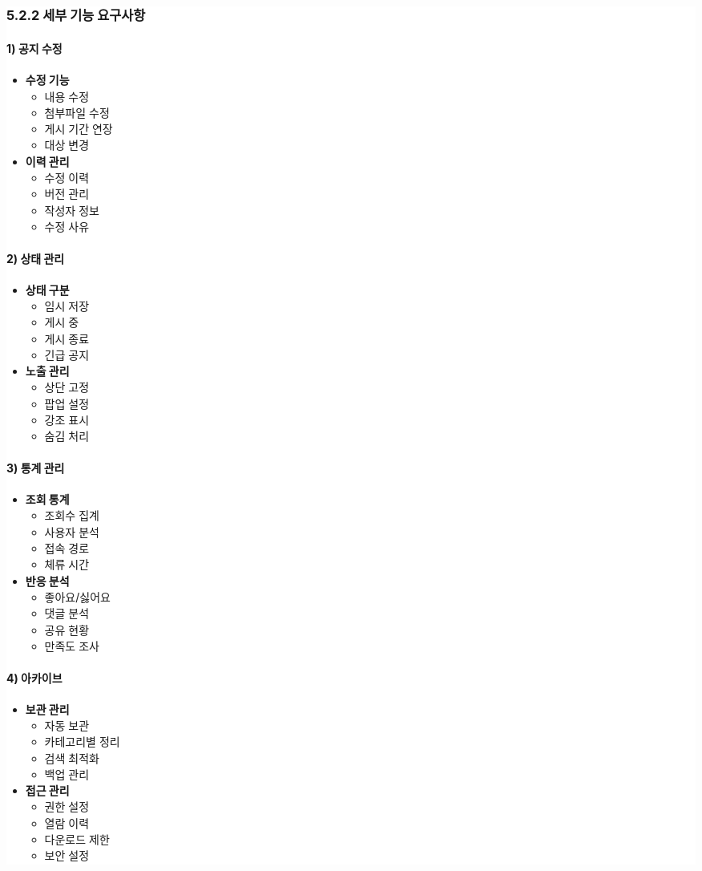 ### 5.2.2 세부 기능 요구사항

#### 1) 공지 수정
- **수정 기능**
  * 내용 수정
  * 첨부파일 수정
  * 게시 기간 연장
  * 대상 변경
- **이력 관리**
  * 수정 이력
  * 버전 관리
  * 작성자 정보
  * 수정 사유

#### 2) 상태 관리
- **상태 구분**
  * 임시 저장
  * 게시 중
  * 게시 종료
  * 긴급 공지
- **노출 관리**
  * 상단 고정
  * 팝업 설정
  * 강조 표시
  * 숨김 처리

#### 3) 통계 관리
- **조회 통계**
  * 조회수 집계
  * 사용자 분석
  * 접속 경로
  * 체류 시간
- **반응 분석**
  * 좋아요/싫어요
  * 댓글 분석
  * 공유 현황
  * 만족도 조사

#### 4) 아카이브
- **보관 관리**
  * 자동 보관
  * 카테고리별 정리
  * 검색 최적화
  * 백업 관리
- **접근 관리**
  * 권한 설정
  * 열람 이력
  * 다운로드 제한
  * 보안 설정 

